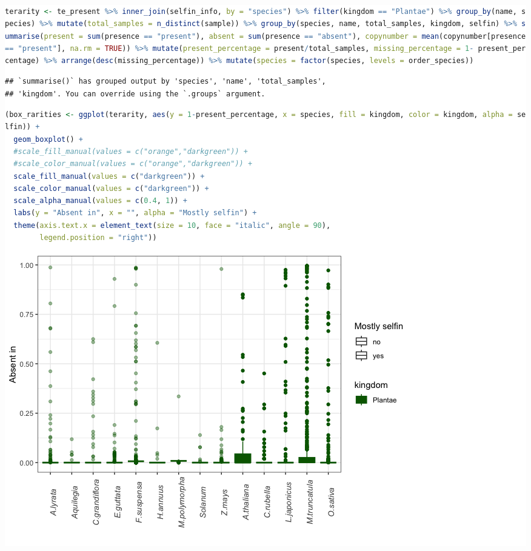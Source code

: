 ``` r
terarity <- te_present %>% inner_join(selfin_info, by = "species") %>% filter(kingdom == "Plantae") %>% group_by(name, species) %>% mutate(total_samples = n_distinct(sample)) %>% group_by(species, name, total_samples, kingdom, selfin) %>% summarise(present = sum(presence == "present"), absent = sum(presence == "absent"), copynumber = mean(copynumber[presence == "present"], na.rm = TRUE)) %>% mutate(present_percentage = present/total_samples, missing_percentage = 1- present_percentage) %>% arrange(desc(missing_percentage)) %>% mutate(species = factor(species, levels = order_species))
```

    ## `summarise()` has grouped output by 'species', 'name', 'total_samples',
    ## 'kingdom'. You can override using the `.groups` argument.

``` r
(box_rarities <- ggplot(terarity, aes(y = 1-present_percentage, x = species, fill = kingdom, color = kingdom, alpha = selfin)) + 
  geom_boxplot() +
  #scale_fill_manual(values = c("orange","darkgreen")) +
  #scale_color_manual(values = c("orange","darkgreen")) +
  scale_fill_manual(values = c("darkgreen")) +
  scale_color_manual(values = c("darkgreen")) +
  scale_alpha_manual(values = c(0.4, 1)) +
  labs(y = "Absent in", x = "", alpha = "Mostly selfin") + 
  theme(axis.text.x = element_text(size = 10, face = "italic", angle = 90),
        legend.position = "right"))
```

![](MAIN_files/figure-gfm/unnamed-chunk-6-1.png)
